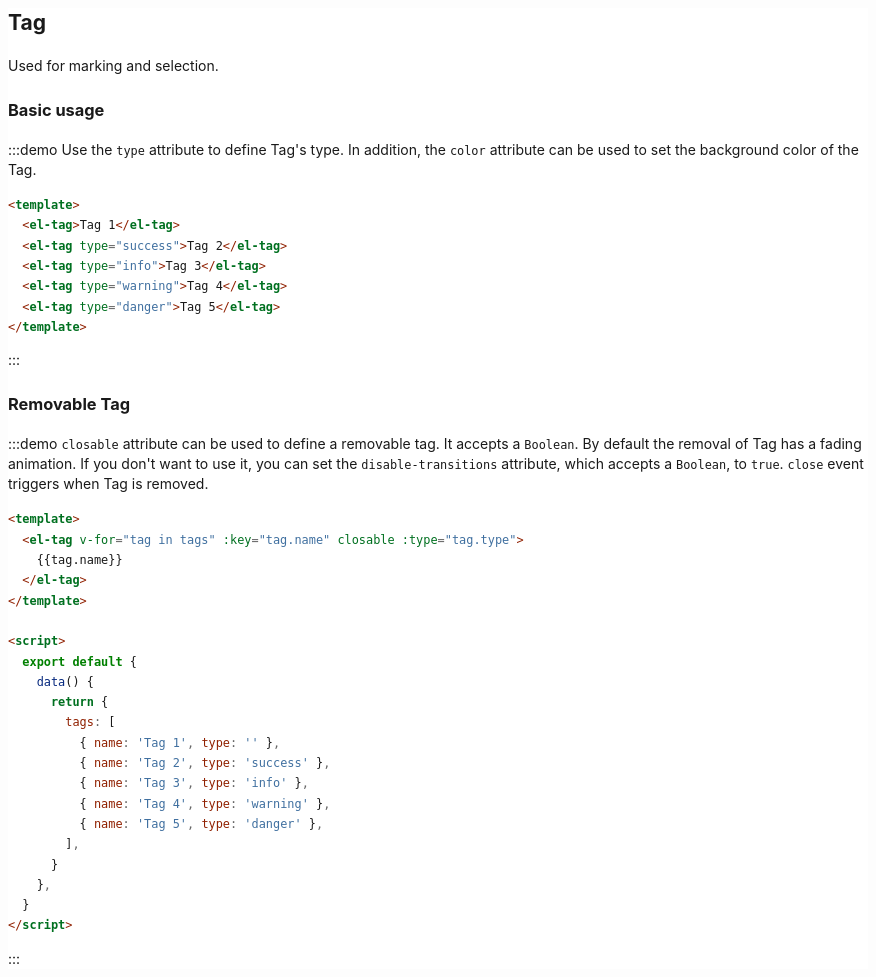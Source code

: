 ## Tag

Used for marking and selection.

### Basic usage

:::demo Use the `type` attribute to define Tag's type. In addition, the `color` attribute can be used to set the background color of the Tag.

```html
<template>
  <el-tag>Tag 1</el-tag>
  <el-tag type="success">Tag 2</el-tag>
  <el-tag type="info">Tag 3</el-tag>
  <el-tag type="warning">Tag 4</el-tag>
  <el-tag type="danger">Tag 5</el-tag>
</template>
```

:::

### Removable Tag

:::demo `closable` attribute can be used to define a removable tag. It accepts a `Boolean`. By default the removal of Tag has a fading animation. If you don't want to use it, you can set the `disable-transitions` attribute, which accepts a `Boolean`, to `true`. `close` event triggers when Tag is removed.

```html
<template>
  <el-tag v-for="tag in tags" :key="tag.name" closable :type="tag.type">
    {{tag.name}}
  </el-tag>
</template>

<script>
  export default {
    data() {
      return {
        tags: [
          { name: 'Tag 1', type: '' },
          { name: 'Tag 2', type: 'success' },
          { name: 'Tag 3', type: 'info' },
          { name: 'Tag 4', type: 'warning' },
          { name: 'Tag 5', type: 'danger' },
        ],
      }
    },
  }
</script>
```

:::
